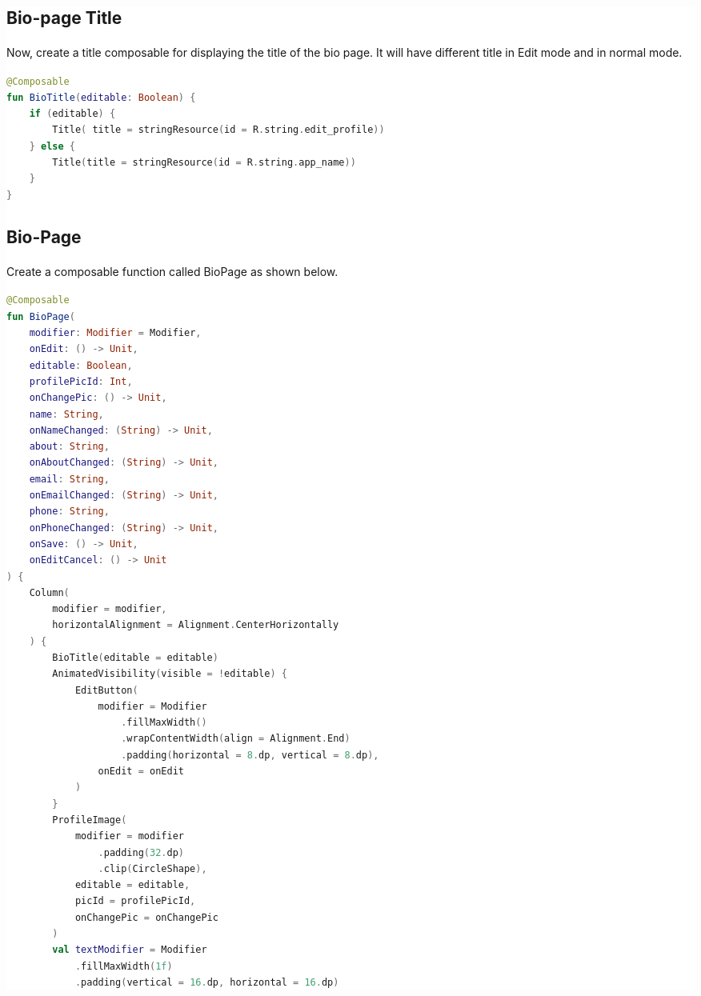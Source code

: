 ## Bio-page Title 

Now, create a title composable for displaying the title of the bio page. It will have different title in Edit mode and in normal mode. 

```kotlin
@Composable 
fun BioTitle(editable: Boolean) { 
    if (editable) { 
        Title( title = stringResource(id = R.string.edit_profile)) 
    } else { 
        Title(title = stringResource(id = R.string.app_name)) 
    } 
} 
```

## Bio-Page 

Create a composable function called BioPage as shown below. 

```kotlin
@Composable 
fun BioPage( 
    modifier: Modifier = Modifier, 
    onEdit: () -> Unit, 
    editable: Boolean, 
    profilePicId: Int, 
    onChangePic: () -> Unit, 
    name: String, 
    onNameChanged: (String) -> Unit, 
    about: String, 
    onAboutChanged: (String) -> Unit, 
    email: String, 
    onEmailChanged: (String) -> Unit, 
    phone: String, 
    onPhoneChanged: (String) -> Unit, 
    onSave: () -> Unit, 
    onEditCancel: () -> Unit 
) { 
    Column( 
        modifier = modifier, 
        horizontalAlignment = Alignment.CenterHorizontally 
    ) { 
        BioTitle(editable = editable) 
        AnimatedVisibility(visible = !editable) { 
            EditButton( 
                modifier = Modifier 
                    .fillMaxWidth() 
                    .wrapContentWidth(align = Alignment.End) 
                    .padding(horizontal = 8.dp, vertical = 8.dp), 
                onEdit = onEdit 
            ) 
        } 
        ProfileImage( 
            modifier = modifier 
                .padding(32.dp) 
                .clip(CircleShape), 
            editable = editable, 
            picId = profilePicId, 
            onChangePic = onChangePic 
        ) 
        val textModifier = Modifier 
            .fillMaxWidth(1f) 
            .padding(vertical = 16.dp, horizontal = 16.dp) 
```